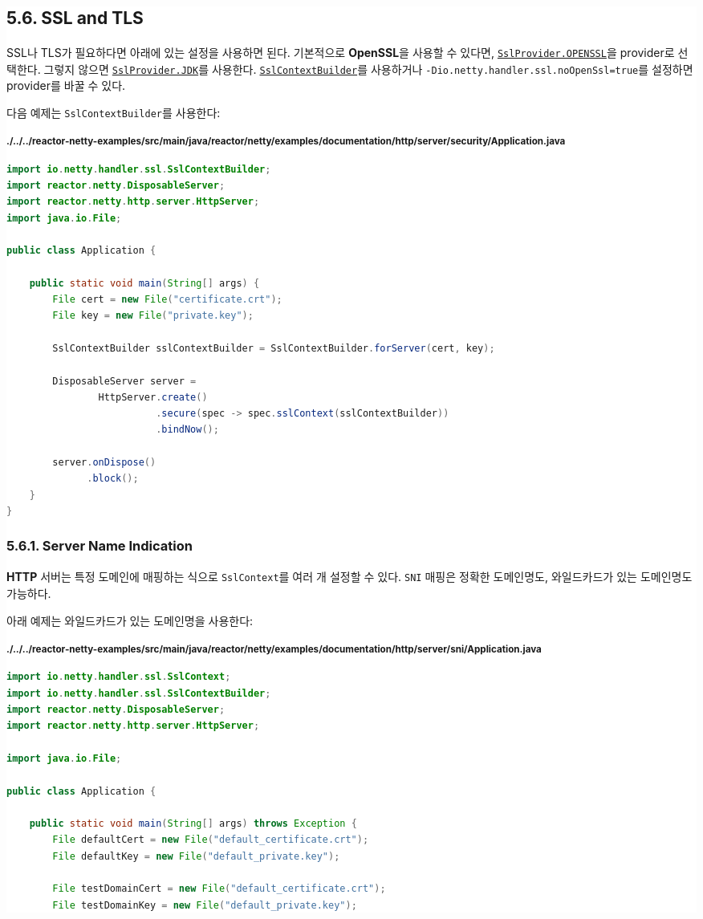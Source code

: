 ## 5.6. SSL and TLS

SSL나 TLS가 필요하다면 아래에 있는 설정을 사용하면 된다. 기본적으로 **OpenSSL**을 사용할 수 있다면, [`SslProvider.OPENSSL`](https://netty.io/4.1/api/io/netty/handler/ssl/SslProvider.html#OPENSSL)을 provider로 선택한다. 그렇지 않으면 [`SslProvider.JDK`](https://netty.io/4.1/api/io/netty/handler/ssl/SslProvider.html#JDK)를 사용한다. [`SslContextBuilder`](https://netty.io/4.1/api/io/netty/handler/ssl/SslContextBuilder.html#sslProvider-io.netty.handler.ssl.SslProvider-)를 사용하거나 `-Dio.netty.handler.ssl.noOpenSsl=true`를 설정하면 provider를 바꿀 수 있다.

다음 예제는 `SslContextBuilder`를 사용한다:

<small>**./../../reactor-netty-examples/src/main/java/reactor/netty/examples/documentation/http/server/security/Application.java**</small>

```java
import io.netty.handler.ssl.SslContextBuilder;
import reactor.netty.DisposableServer;
import reactor.netty.http.server.HttpServer;
import java.io.File;

public class Application {

	public static void main(String[] args) {
		File cert = new File("certificate.crt");
		File key = new File("private.key");

		SslContextBuilder sslContextBuilder = SslContextBuilder.forServer(cert, key);

		DisposableServer server =
				HttpServer.create()
				          .secure(spec -> spec.sslContext(sslContextBuilder))
				          .bindNow();

		server.onDispose()
		      .block();
	}
}
```

### 5.6.1. Server Name Indication

**HTTP** 서버는 특정 도메인에 매핑하는 식으로 `SslContext`를 여러 개 설정할 수 있다. `SNI` 매핑은 정확한 도메인명도, 와일드카드가 있는 도메인명도 가능하다.

아래 예제는 와일드카드가 있는 도메인명을 사용한다:

<small>**./../../reactor-netty-examples/src/main/java/reactor/netty/examples/documentation/http/server/sni/Application.java**</small>

```java
import io.netty.handler.ssl.SslContext;
import io.netty.handler.ssl.SslContextBuilder;
import reactor.netty.DisposableServer;
import reactor.netty.http.server.HttpServer;

import java.io.File;

public class Application {

	public static void main(String[] args) throws Exception {
		File defaultCert = new File("default_certificate.crt");
		File defaultKey = new File("default_private.key");

		File testDomainCert = new File("default_certificate.crt");
		File testDomainKey = new File("default_private.key");

```